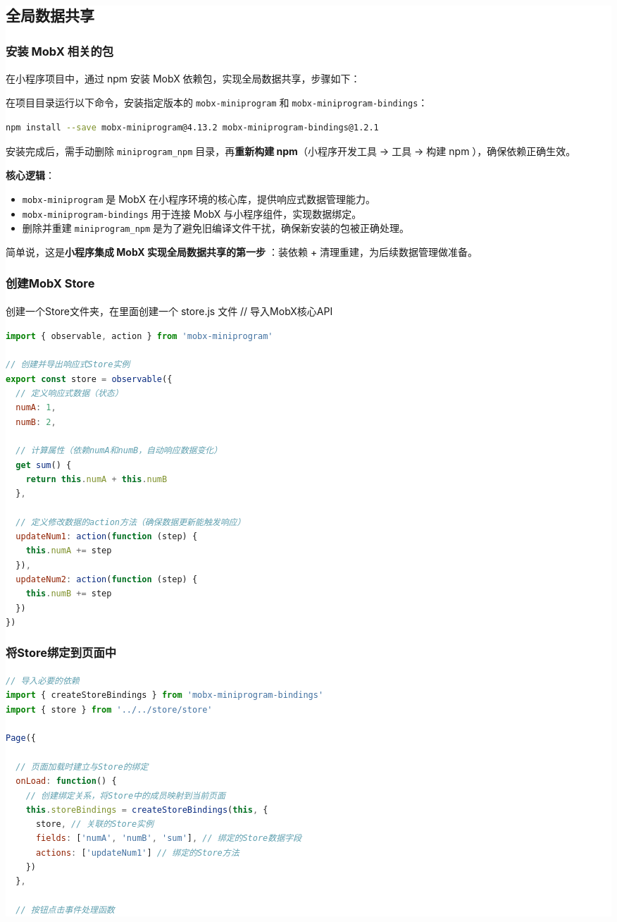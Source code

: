 ## 全局数据共享
###  安装 MobX 相关的包  
在小程序项目中，通过 npm 安装 MobX 依赖包，实现全局数据共享，步骤如下：  

在项目目录运行以下命令，安装指定版本的 `mobx-miniprogram` 和 `mobx-miniprogram-bindings`：  
```bash
npm install --save mobx-miniprogram@4.13.2 mobx-miniprogram-bindings@1.2.1
```  
安装完成后，需手动删除 `miniprogram_npm` 目录，再**重新构建 npm**（小程序开发工具 -> 工具 -> 构建 npm ），确保依赖正确生效。  

**核心逻辑**：  
- `mobx-miniprogram` 是 MobX 在小程序环境的核心库，提供响应式数据管理能力。  
- `mobx-miniprogram-bindings` 用于连接 MobX 与小程序组件，实现数据绑定。  
- 删除并重建 `miniprogram_npm` 是为了避免旧编译文件干扰，确保新安装的包被正确处理。  

简单说，这是**小程序集成 MobX 实现全局数据共享的第一步** ：装依赖 + 清理重建，为后续数据管理做准备。

### 创建MobX Store
创建一个Store文件夹，在里面创建一个
store.js 文件
// 导入MobX核心API
```js
import { observable, action } from 'mobx-miniprogram'

// 创建并导出响应式Store实例
export const store = observable({
  // 定义响应式数据（状态）
  numA: 1,
  numB: 2,

  // 计算属性（依赖numA和numB，自动响应数据变化）
  get sum() {
    return this.numA + this.numB
  },

  // 定义修改数据的action方法（确保数据更新能触发响应）
  updateNum1: action(function (step) {
    this.numA += step
  }),
  updateNum2: action(function (step) {
    this.numB += step
  })
})
```
### 将Store绑定到页面中
```js
// 导入必要的依赖
import { createStoreBindings } from 'mobx-miniprogram-bindings'
import { store } from '../../store/store'

Page({
  
  // 页面加载时建立与Store的绑定
  onLoad: function() {
    // 创建绑定关系，将Store中的成员映射到当前页面
    this.storeBindings = createStoreBindings(this, {
      store, // 关联的Store实例
      fields: ['numA', 'numB', 'sum'], // 绑定的Store数据字段
      actions: ['updateNum1'] // 绑定的Store方法
    })
  },

  // 按钮点击事件处理函数
```